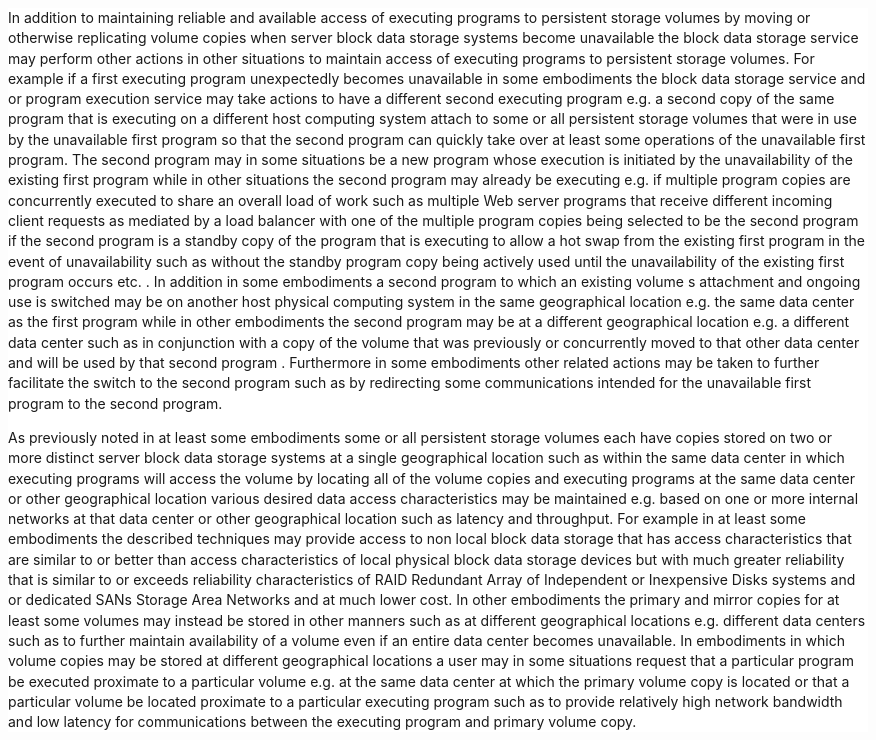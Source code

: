 In addition to maintaining reliable and available access of executing programs to persistent storage volumes by moving or otherwise replicating volume copies when server block data storage systems become unavailable the block data storage service may perform other actions in other situations to maintain access of executing programs to persistent storage volumes. For example if a first executing program unexpectedly becomes unavailable in some embodiments the block data storage service and or program execution service may take actions to have a different second executing program e.g. a second copy of the same program that is executing on a different host computing system attach to some or all persistent storage volumes that were in use by the unavailable first program so that the second program can quickly take over at least some operations of the unavailable first program. The second program may in some situations be a new program whose execution is initiated by the unavailability of the existing first program while in other situations the second program may already be executing e.g. if multiple program copies are concurrently executed to share an overall load of work such as multiple Web server programs that receive different incoming client requests as mediated by a load balancer with one of the multiple program copies being selected to be the second program if the second program is a standby copy of the program that is executing to allow a hot swap from the existing first program in the event of unavailability such as without the standby program copy being actively used until the unavailability of the existing first program occurs etc. . In addition in some embodiments a second program to which an existing volume s attachment and ongoing use is switched may be on another host physical computing system in the same geographical location e.g. the same data center as the first program while in other embodiments the second program may be at a different geographical location e.g. a different data center such as in conjunction with a copy of the volume that was previously or concurrently moved to that other data center and will be used by that second program . Furthermore in some embodiments other related actions may be taken to further facilitate the switch to the second program such as by redirecting some communications intended for the unavailable first program to the second program.

As previously noted in at least some embodiments some or all persistent storage volumes each have copies stored on two or more distinct server block data storage systems at a single geographical location such as within the same data center in which executing programs will access the volume by locating all of the volume copies and executing programs at the same data center or other geographical location various desired data access characteristics may be maintained e.g. based on one or more internal networks at that data center or other geographical location such as latency and throughput. For example in at least some embodiments the described techniques may provide access to non local block data storage that has access characteristics that are similar to or better than access characteristics of local physical block data storage devices but with much greater reliability that is similar to or exceeds reliability characteristics of RAID Redundant Array of Independent or Inexpensive Disks systems and or dedicated SANs Storage Area Networks and at much lower cost. In other embodiments the primary and mirror copies for at least some volumes may instead be stored in other manners such as at different geographical locations e.g. different data centers such as to further maintain availability of a volume even if an entire data center becomes unavailable. In embodiments in which volume copies may be stored at different geographical locations a user may in some situations request that a particular program be executed proximate to a particular volume e.g. at the same data center at which the primary volume copy is located or that a particular volume be located proximate to a particular executing program such as to provide relatively high network bandwidth and low latency for communications between the executing program and primary volume copy.
